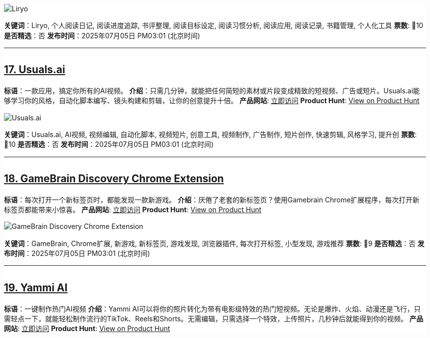 ![Liryo]()

**关键词**：Liryo, 个人阅读日记, 阅读进度追踪, 书评整理, 阅读目标设定, 阅读习惯分析, 阅读应用, 阅读记录, 书籍管理, 个人化工具
**票数**: 🔺10
**是否精选**：否
**发布时间**：2025年07月05日 PM03:01 (北京时间)

---

## [17. Usuals.ai](https://www.producthunt.com/products/usuals-ai?utm_campaign=producthunt-api&utm_medium=api-v2&utm_source=Application%3A+daily+ph+%28ID%3A+133301%29)
**标语**：一款应用，搞定你所有的AI视频。
**介绍**：只需几分钟，就能把任何简短的素材或片段变成精致的短视频、广告或短片。Usuals.ai能够学习你的风格，自动化脚本编写、镜头构建和剪辑，让你的创意提升十倍。
**产品网站**: [立即访问](https://www.producthunt.com/r/AKQ2WPGXJEQUZP?utm_campaign=producthunt-api&utm_medium=api-v2&utm_source=Application%3A+daily+ph+%28ID%3A+133301%29)
**Product Hunt**: [View on Product Hunt](https://www.producthunt.com/products/usuals-ai?utm_campaign=producthunt-api&utm_medium=api-v2&utm_source=Application%3A+daily+ph+%28ID%3A+133301%29)

![Usuals.ai]()

**关键词**：Usuals.ai, AI视频, 视频编辑, 自动化脚本, 视频短片, 创意工具, 视频制作, 广告制作, 短片创作, 快速剪辑, 风格学习, 提升创
**票数**: 🔺10
**是否精选**：否
**发布时间**：2025年07月05日 PM03:01 (北京时间)

---

## [18. GameBrain Discovery Chrome Extension](https://www.producthunt.com/products/gamebrain-discovery-chrome-extension?utm_campaign=producthunt-api&utm_medium=api-v2&utm_source=Application%3A+daily+ph+%28ID%3A+133301%29)
**标语**：每次打开一个新标签页时，都能发现一款新游戏。
**介绍**：厌倦了老套的新标签页？使用Gamebrain Chrome扩展程序，每次打开新标签页都能带来小惊喜。
**产品网站**: [立即访问](https://www.producthunt.com/r/3MRFSSZ2L7ABW4?utm_campaign=producthunt-api&utm_medium=api-v2&utm_source=Application%3A+daily+ph+%28ID%3A+133301%29)
**Product Hunt**: [View on Product Hunt](https://www.producthunt.com/products/gamebrain-discovery-chrome-extension?utm_campaign=producthunt-api&utm_medium=api-v2&utm_source=Application%3A+daily+ph+%28ID%3A+133301%29)

![GameBrain Discovery Chrome Extension]()

**关键词**：GameBrain, Chrome扩展, 新游戏, 新标签页, 游戏发现, 浏览器插件, 每次打开标签, 小型发现, 游戏推荐
**票数**: 🔺9
**是否精选**：否
**发布时间**：2025年07月05日 PM03:01 (北京时间)

---

## [19. Yammi AI](https://www.producthunt.com/products/yammi-ai?utm_campaign=producthunt-api&utm_medium=api-v2&utm_source=Application%3A+daily+ph+%28ID%3A+133301%29)
**标语**：一键制作热门AI视频
**介绍**：Yammi AI可以将你的照片转化为带有电影级特效的热门短视频。无论是爆炸、火焰、动漫还是飞行，只需轻点一下，就能轻松制作流行的TikTok、Reels和Shorts。无需编辑，只需选择一个特效，上传照片，几秒钟后就能得到你的视频。
**产品网站**: [立即访问](https://www.producthunt.com/r/E25G3WPTNUQCLL?utm_campaign=producthunt-api&utm_medium=api-v2&utm_source=Application%3A+daily+ph+%28ID%3A+133301%29)
**Product Hunt**: [View on Product Hunt](https://www.producthunt.com/products/yammi-ai?utm_campaign=producthunt-api&utm_medium=api-v2&utm_source=Application%3A+daily+ph+%28ID%3A+133301%29)
